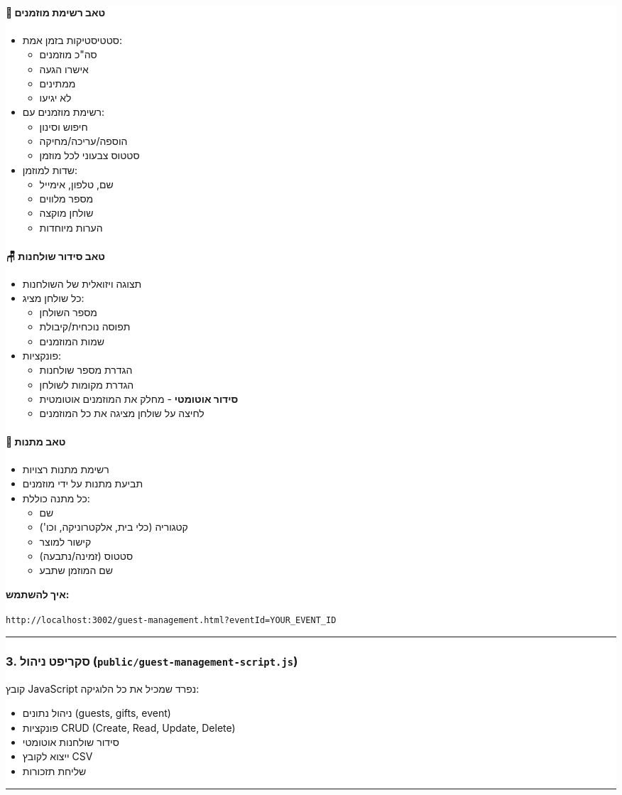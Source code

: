 #### 👥 **טאב רשימת מוזמנים**
- סטטיסטיקות בזמן אמת:
  - סה"כ מוזמנים
  - אישרו הגעה
  - ממתינים
  - לא יגיעו
- רשימת מוזמנים עם:
  - חיפוש וסינון
  - הוספה/עריכה/מחיקה
  - סטטוס צבעוני לכל מוזמן
- שדות למוזמן:
  - שם, טלפון, אימייל
  - מספר מלווים
  - שולחן מוקצה
  - הערות מיוחדות

#### 🪑 **טאב סידור שולחנות**
- תצוגה ויזואלית של השולחנות
- כל שולחן מציג:
  - מספר השולחן
  - תפוסה נוכחית/קיבולת
  - שמות המוזמנים
- פונקציות:
  - הגדרת מספר שולחנות
  - הגדרת מקומות לשולחן
  - **סידור אוטומטי** - מחלק את המוזמנים אוטומטית
  - לחיצה על שולחן מציגה את כל המוזמנים

#### 🎁 **טאב מתנות**
- רשימת מתנות רצויות
- תביעת מתנות על ידי מוזמנים
- כל מתנה כוללת:
  - שם
  - קטגוריה (כלי בית, אלקטרוניקה, וכו')
  - קישור למוצר
  - סטטוס (זמינה/נתבעה)
  - שם המוזמן שתבע

**איך להשתמש:**
```
http://localhost:3002/guest-management.html?eventId=YOUR_EVENT_ID
```

---

### 3. **סקריפט ניהול** (`public/guest-management-script.js`)

קובץ JavaScript נפרד שמכיל את כל הלוגיקה:
- ניהול נתונים (guests, gifts, event)
- פונקציות CRUD (Create, Read, Update, Delete)
- סידור שולחנות אוטומטי
- ייצוא לקובץ CSV
- שליחת תזכורות

---